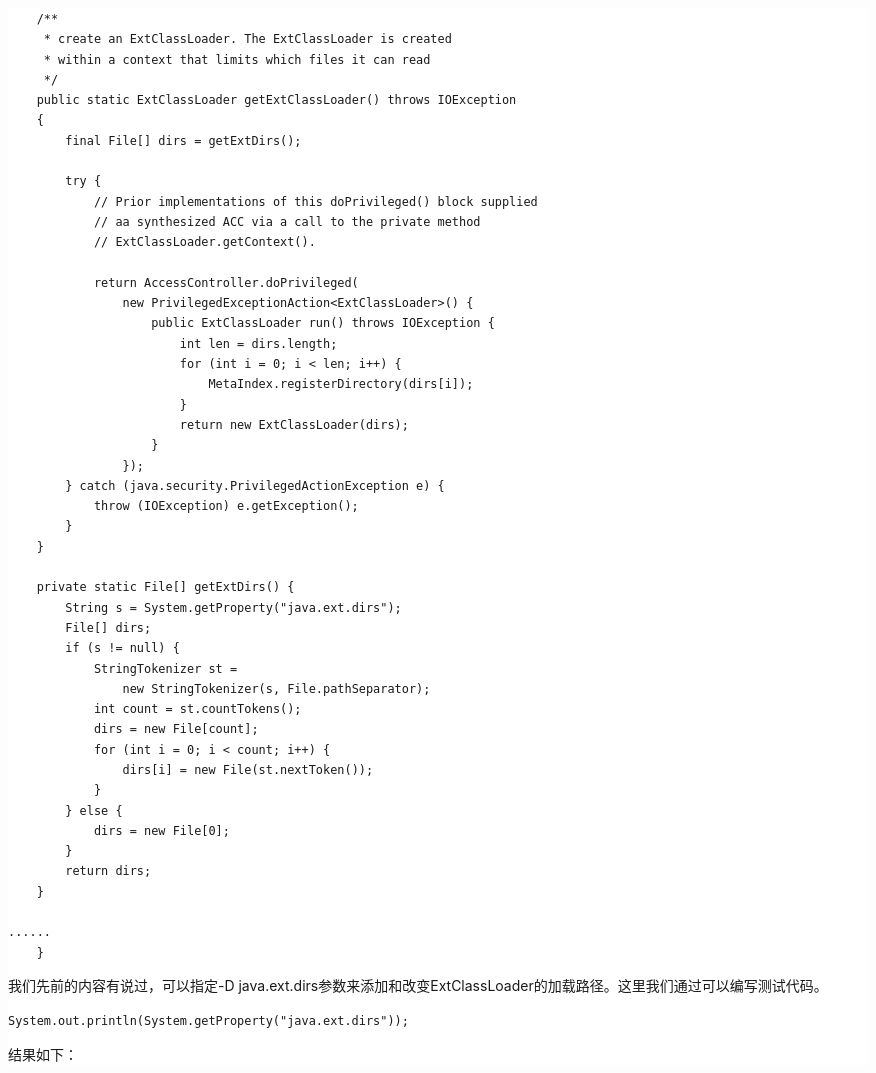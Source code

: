         /**
         * create an ExtClassLoader. The ExtClassLoader is created
         * within a context that limits which files it can read
         */
        public static ExtClassLoader getExtClassLoader() throws IOException
        {
            final File[] dirs = getExtDirs();

            try {
                // Prior implementations of this doPrivileged() block supplied
                // aa synthesized ACC via a call to the private method
                // ExtClassLoader.getContext().

                return AccessController.doPrivileged(
                    new PrivilegedExceptionAction<ExtClassLoader>() {
                        public ExtClassLoader run() throws IOException {
                            int len = dirs.length;
                            for (int i = 0; i < len; i++) {
                                MetaIndex.registerDirectory(dirs[i]);
                            }
                            return new ExtClassLoader(dirs);
                        }
                    });
            } catch (java.security.PrivilegedActionException e) {
                throw (IOException) e.getException();
            }
        }

        private static File[] getExtDirs() {
            String s = System.getProperty("java.ext.dirs");
            File[] dirs;
            if (s != null) {
                StringTokenizer st =
                    new StringTokenizer(s, File.pathSeparator);
                int count = st.countTokens();
                dirs = new File[count];
                for (int i = 0; i < count; i++) {
                    dirs[i] = new File(st.nextToken());
                }
            } else {
                dirs = new File[0];
            }
            return dirs;
        }
 
    ......
        }


我们先前的内容有说过，可以指定-D java.ext.dirs参数来添加和改变ExtClassLoader的加载路径。这里我们通过可以编写测试代码。

    System.out.println(System.getProperty("java.ext.dirs"));

结果如下：
